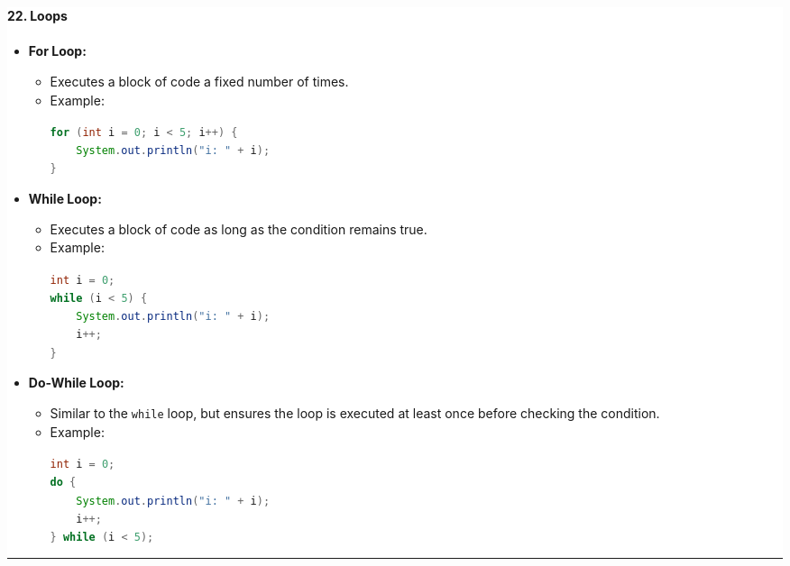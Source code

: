 
#### 22. **Loops**

- **For Loop:**
    - Executes a block of code a fixed number of times.
    - Example:
      ```java
      for (int i = 0; i < 5; i++) {
          System.out.println("i: " + i);
      }
      ```

- **While Loop:**
    - Executes a block of code as long as the condition remains true.
    - Example:
      ```java
      int i = 0;
      while (i < 5) {
          System.out.println("i: " + i);
          i++;
      }
      ```

- **Do-While Loop:**
    - Similar to the `while` loop, but ensures the loop is executed at least once before checking the condition.
    - Example:
      ```java
      int i = 0;
      do {
          System.out.println("i: " + i);
          i++;
      } while (i < 5);
      ```

---
